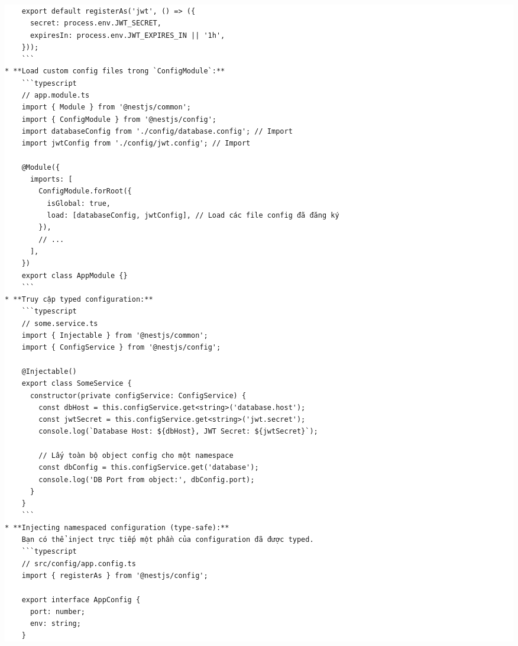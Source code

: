         export default registerAs('jwt', () => ({
          secret: process.env.JWT_SECRET,
          expiresIn: process.env.JWT_EXPIRES_IN || '1h',
        }));
        ```
    * **Load custom config files trong `ConfigModule`:**
        ```typescript
        // app.module.ts
        import { Module } from '@nestjs/common';
        import { ConfigModule } from '@nestjs/config';
        import databaseConfig from './config/database.config'; // Import
        import jwtConfig from './config/jwt.config'; // Import

        @Module({
          imports: [
            ConfigModule.forRoot({
              isGlobal: true,
              load: [databaseConfig, jwtConfig], // Load các file config đã đăng ký
            }),
            // ...
          ],
        })
        export class AppModule {}
        ```
    * **Truy cập typed configuration:**
        ```typescript
        // some.service.ts
        import { Injectable } from '@nestjs/common';
        import { ConfigService } from '@nestjs/config';

        @Injectable()
        export class SomeService {
          constructor(private configService: ConfigService) {
            const dbHost = this.configService.get<string>('database.host');
            const jwtSecret = this.configService.get<string>('jwt.secret');
            console.log(`Database Host: ${dbHost}, JWT Secret: ${jwtSecret}`);

            // Lấy toàn bộ object config cho một namespace
            const dbConfig = this.configService.get('database');
            console.log('DB Port from object:', dbConfig.port);
          }
        }
        ```
    * **Injecting namespaced configuration (type-safe):**
        Bạn có thể inject trực tiếp một phần của configuration đã được typed.
        ```typescript
        // src/config/app.config.ts
        import { registerAs } from '@nestjs/config';

        export interface AppConfig {
          port: number;
          env: string;
        }
